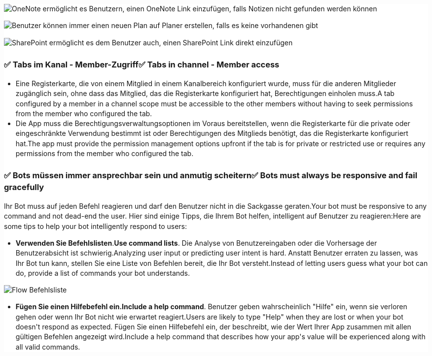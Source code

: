 ![OneNote ermöglicht es Benutzern, einen OneNote Link einzufügen, falls Notizen nicht gefunden werden können](../../../../assets/images/faq/tab-onenote-config.png)

![Benutzer können immer einen neuen Plan auf Planer erstellen, falls es keine vorhandenen gibt](../../../../assets/images/faq/tab-planner-config.png)

![SharePoint ermöglicht es dem Benutzer auch, einen SharePoint Link direkt einzufügen](../../../../assets/images/faq/tab-sp-config.png)

### <a name="9989-tabs-in-channel---member-access"></a><span data-ttu-id="6c91c-217">&#9989; Tabs im Kanal - Member-Zugriff</span><span class="sxs-lookup"><span data-stu-id="6c91c-217">&#9989; Tabs in channel - Member access</span></span>

* <span data-ttu-id="6c91c-218">Eine Registerkarte, die von einem Mitglied in einem Kanalbereich konfiguriert wurde, muss für die anderen Mitglieder zugänglich sein, ohne dass das Mitglied, das die Registerkarte konfiguriert hat, Berechtigungen einholen muss.</span><span class="sxs-lookup"><span data-stu-id="6c91c-218">A tab configured by a member in a channel scope must be accessible to the other members without having to seek permissions from the member who configured the tab.</span></span>
* <span data-ttu-id="6c91c-219">Die App muss die Berechtigungsverwaltungsoptionen im Voraus bereitstellen, wenn die Registerkarte für die private oder eingeschränkte Verwendung bestimmt ist oder Berechtigungen des Mitglieds benötigt, das die Registerkarte konfiguriert hat.</span><span class="sxs-lookup"><span data-stu-id="6c91c-219">The app must provide the permission management options upfront if the tab is for private or restricted use or requires any permissions from the member who configured the tab.</span></span>

### <a name="9989-bots-must-always-be-responsive-and-fail-gracefully"></a><span data-ttu-id="6c91c-220">&#9989; Bots müssen immer ansprechbar sein und anmutig scheitern</span><span class="sxs-lookup"><span data-stu-id="6c91c-220">&#9989; Bots must always be responsive and fail gracefully</span></span>

<span data-ttu-id="6c91c-221">Ihr Bot muss auf jeden Befehl reagieren und darf den Benutzer nicht in die Sackgasse geraten.</span><span class="sxs-lookup"><span data-stu-id="6c91c-221">Your bot must be responsive to any command and not dead-end the user.</span></span> <span data-ttu-id="6c91c-222">Hier sind einige Tipps, die Ihrem Bot helfen, intelligent auf Benutzer zu reagieren:</span><span class="sxs-lookup"><span data-stu-id="6c91c-222">Here are some tips to help your bot intelligently respond to users:</span></span>

* <span data-ttu-id="6c91c-223">**Verwenden Sie Befehlslisten**.</span><span class="sxs-lookup"><span data-stu-id="6c91c-223">**Use command lists**.</span></span> <span data-ttu-id="6c91c-224">Die Analyse von Benutzereingaben oder die Vorhersage der Benutzerabsicht ist schwierig.</span><span class="sxs-lookup"><span data-stu-id="6c91c-224">Analyzing user input or predicting user intent is hard.</span></span> <span data-ttu-id="6c91c-225">Anstatt Benutzer erraten zu lassen, was Ihr Bot tun kann, stellen Sie eine Liste von Befehlen bereit, die Ihr Bot versteht.</span><span class="sxs-lookup"><span data-stu-id="6c91c-225">Instead of letting users guess what your bot can do, provide a list of commands your bot understands.</span></span>

![Flow Befehlsliste](../../../../assets/images/faq/flow-bot.png)

* <span data-ttu-id="6c91c-227">**Fügen Sie einen Hilfebefehl ein.**</span><span class="sxs-lookup"><span data-stu-id="6c91c-227">**Include a help command**.</span></span> <span data-ttu-id="6c91c-228">Benutzer geben wahrscheinlich "Hilfe" ein, wenn sie verloren gehen oder wenn Ihr Bot nicht wie erwartet reagiert.</span><span class="sxs-lookup"><span data-stu-id="6c91c-228">Users are likely to type "Help" when they are lost or when your bot doesn't respond as expected.</span></span> <span data-ttu-id="6c91c-229">Fügen Sie einen Hilfebefehl ein, der beschreibt, wie der Wert Ihrer App zusammen mit allen gültigen Befehlen angezeigt wird.</span><span class="sxs-lookup"><span data-stu-id="6c91c-229">Include a help command that describes how your app's value will be experienced along with all valid commands.</span></span>
